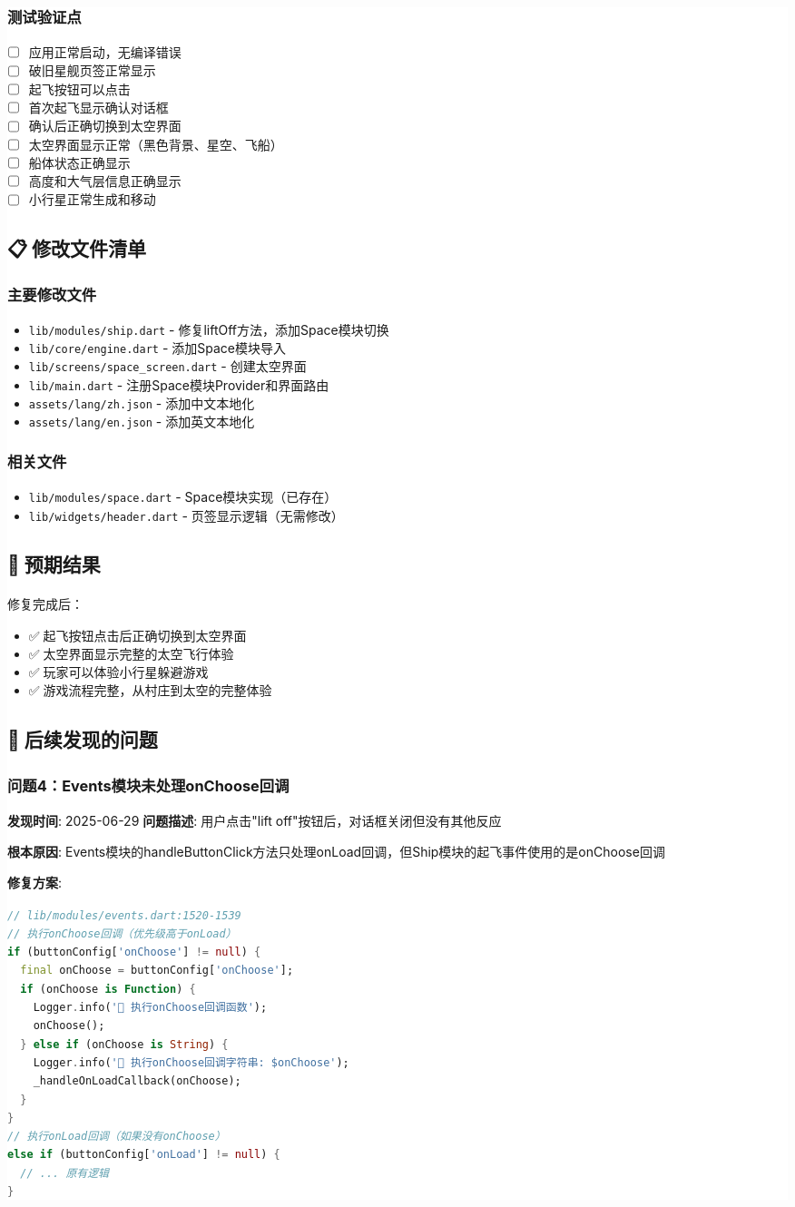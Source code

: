 ### 测试验证点

- [ ] 应用正常启动，无编译错误
- [ ] 破旧星舰页签正常显示
- [ ] 起飞按钮可以点击
- [ ] 首次起飞显示确认对话框
- [ ] 确认后正确切换到太空界面
- [ ] 太空界面显示正常（黑色背景、星空、飞船）
- [ ] 船体状态正确显示
- [ ] 高度和大气层信息正确显示
- [ ] 小行星正常生成和移动

## 📋 修改文件清单

### 主要修改文件
- `lib/modules/ship.dart` - 修复liftOff方法，添加Space模块切换
- `lib/core/engine.dart` - 添加Space模块导入
- `lib/screens/space_screen.dart` - 创建太空界面
- `lib/main.dart` - 注册Space模块Provider和界面路由
- `assets/lang/zh.json` - 添加中文本地化
- `assets/lang/en.json` - 添加英文本地化

### 相关文件
- `lib/modules/space.dart` - Space模块实现（已存在）
- `lib/widgets/header.dart` - 页签显示逻辑（无需修改）

## 🎯 预期结果

修复完成后：
- ✅ 起飞按钮点击后正确切换到太空界面
- ✅ 太空界面显示完整的太空飞行体验
- ✅ 玩家可以体验小行星躲避游戏
- ✅ 游戏流程完整，从村庄到太空的完整体验

## 🔄 后续发现的问题

### 问题4：Events模块未处理onChoose回调

**发现时间**: 2025-06-29
**问题描述**: 用户点击"lift off"按钮后，对话框关闭但没有其他反应

**根本原因**: Events模块的handleButtonClick方法只处理onLoad回调，但Ship模块的起飞事件使用的是onChoose回调

**修复方案**:
```dart
// lib/modules/events.dart:1520-1539
// 执行onChoose回调（优先级高于onLoad）
if (buttonConfig['onChoose'] != null) {
  final onChoose = buttonConfig['onChoose'];
  if (onChoose is Function) {
    Logger.info('🔘 执行onChoose回调函数');
    onChoose();
  } else if (onChoose is String) {
    Logger.info('🔘 执行onChoose回调字符串: $onChoose');
    _handleOnLoadCallback(onChoose);
  }
}
// 执行onLoad回调（如果没有onChoose）
else if (buttonConfig['onLoad'] != null) {
  // ... 原有逻辑
}
```
